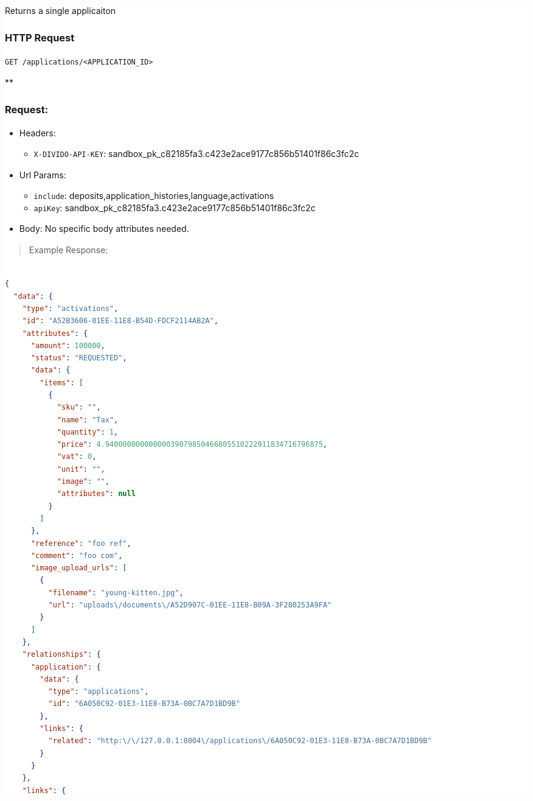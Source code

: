 Returns a single applicaiton

### HTTP Request
`GET /applications/<APPLICATION_ID>`

**

### Request:

+ Headers:
    + `X-DIVIDO-API-KEY`: sandbox_pk_c82185fa3.c423e2ace9177c856b51401f86c3fc2c
    
+ Url Params:
    + `include`: deposits,application_histories,language,activations
    + `apiKey`: sandbox_pk_c82185fa3.c423e2ace9177c856b51401f86c3fc2c


+ Body:
    No specific body attributes needed.

> Example Response:

```json

{
  "data": {
    "type": "activations",
    "id": "A52B3606-01EE-11E8-B54D-FDCF2114AB2A",
    "attributes": {
      "amount": 100000,
      "status": "REQUESTED",
      "data": {
        "items": [
          {
            "sku": "",
            "name": "Tax",
            "quantity": 1,
            "price": 4.94000000000000039079850466805510222911834716796875,
            "vat": 0,
            "unit": "",
            "image": "",
            "attributes": null
          }
        ]
      },
      "reference": "foo ref",
      "comment": "foo com",
      "image_upload_urls": [
        {
          "filename": "young-kitten.jpg",
          "url": "uploads\/documents\/A52D907C-01EE-11E8-B09A-3F280253A9FA"
        }
      ]
    },
    "relationships": {
      "application": {
        "data": {
          "type": "applications",
          "id": "6A050C92-01E3-11E8-B73A-0BC7A7D1BD9B"
        },
        "links": {
          "related": "http:\/\/127.0.0.1:8004\/applications\/6A050C92-01E3-11E8-B73A-0BC7A7D1BD9B"
        }
      }
    },
    "links": {
```